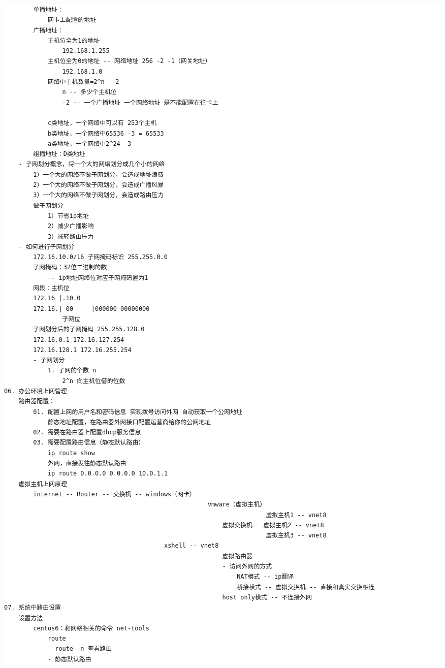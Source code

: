 			单播地址：
				网卡上配置的地址
			广播地址：
				主机位全为1的地址
					192.168.1.255
				主机位全为0的地址 -- 网络地址 256 -2 -1（网关地址）
					192.168.1.0
				网络中主机数量=2^n - 2
					n -- 多少个主机位
					-2 -- 一个广播地址 一个网络地址 是不能配置在往卡上
				
				c类地址，一个网络中可以有 253个主机
				b类地址，一个网络中65536 -3 = 65533
				a类地址，一个网络中2^24 -3
			组播地址：D类地址
		- 子网划分概念，将一个大的网络划分成几个小的网络
			1）一个大的网络不做子网划分，会造成地址浪费
			2）一个大的网络不做子网划分，会造成广播风暴
			3）一个大的网络不做子网划分，会造成路由压力
			做子网划分
				1）节省ip地址
				2）减少广播影响
				3）减轻路由压力
		- 如何进行子网划分
			172.16.10.0/16 子网掩码标识 255.255.0.0
			子网掩码：32位二进制的数
				-- ip地址网络位对应子网掩码置为1
			网段：主机位
			172.16 |.10.0
			172.16.| 00		|000000 00000000
					子网位
			子网划分后的子网掩码 255.255.128.0
			172.16.0.1 172.16.127.254
			172.16.128.1 172.16.255.254
			- 子网划分
				1. 子网的个数 n
					2^n 向主机位借的位数
	06. 办公环境上网管理
		路由器配置：
			01. 配置上网的用户名和密码信息 实现拨号访问外网 自动获取一个公网地址
				静态地址配置，在路由器外网接口配置运营商给你的公网地址
			02.	需要在路由器上配置dhcp服务信息
			03. 需要配置路由信息（静态默认路由）
				ip route show
				外网，直接发往静态默认路由
				ip route 0.0.0.0 0.0.0.0 10.0.1.1
		虚拟主机上网原理
			internet -- Router -- 交换机 -- windows（网卡）
															vmware（虚拟主机）
																			虚拟主机1 -- vnet8
																虚拟交换机	虚拟主机2 -- vnet8
																			虚拟主机3 -- vnet8
												xshell -- vnet8
																虚拟路由器
																- 访问外网的方式
																	NAT模式 -- ip翻译
																	桥接模式 -- 虚拟交换机 -- 直接和真实交换相连
																host only模式 -- 不连接外网
	07. 系统中路由设置
		设置方法
			centos6：和网络相关的命令 net-tools
				route
				- route -n 查看路由
				- 静态默认路由